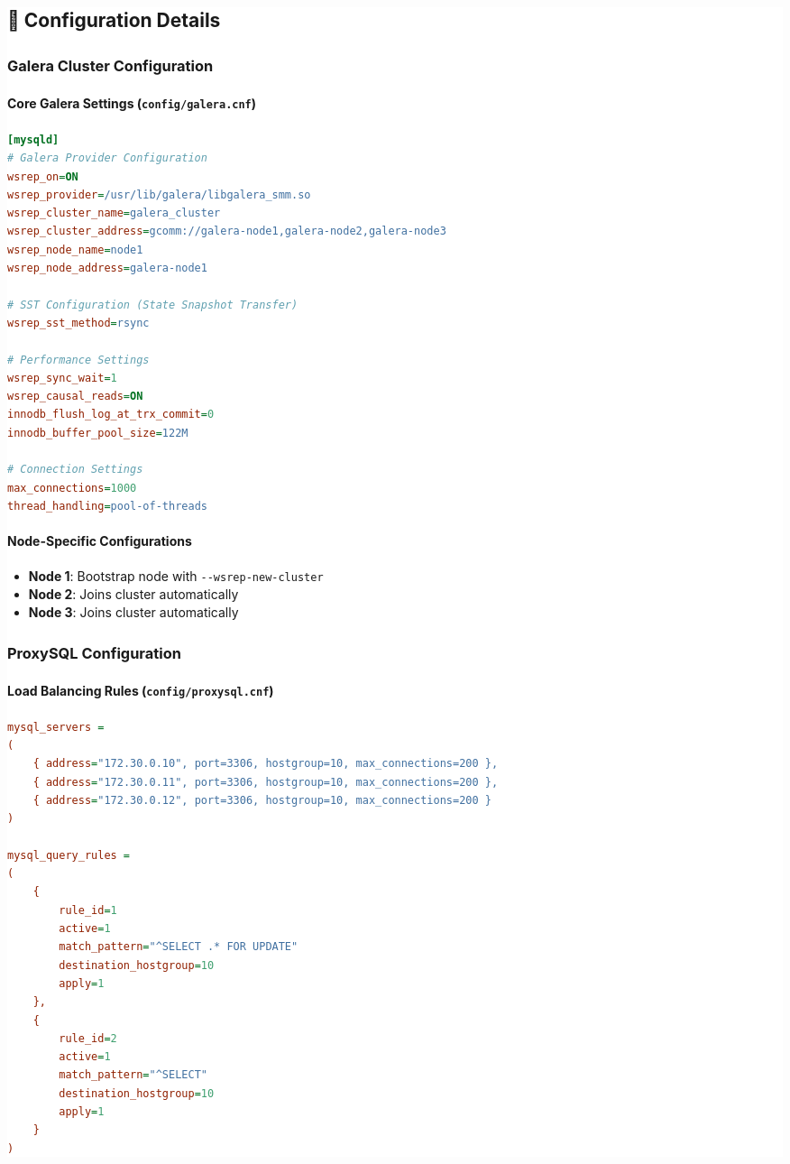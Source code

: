 ## 🔧 Configuration Details

### Galera Cluster Configuration

#### Core Galera Settings (`config/galera.cnf`)
```ini
[mysqld]
# Galera Provider Configuration
wsrep_on=ON
wsrep_provider=/usr/lib/galera/libgalera_smm.so
wsrep_cluster_name=galera_cluster
wsrep_cluster_address=gcomm://galera-node1,galera-node2,galera-node3
wsrep_node_name=node1
wsrep_node_address=galera-node1

# SST Configuration (State Snapshot Transfer)
wsrep_sst_method=rsync

# Performance Settings
wsrep_sync_wait=1
wsrep_causal_reads=ON
innodb_flush_log_at_trx_commit=0
innodb_buffer_pool_size=122M

# Connection Settings
max_connections=1000
thread_handling=pool-of-threads
```

#### Node-Specific Configurations
- **Node 1**: Bootstrap node with `--wsrep-new-cluster`
- **Node 2**: Joins cluster automatically
- **Node 3**: Joins cluster automatically

### ProxySQL Configuration

#### Load Balancing Rules (`config/proxysql.cnf`)
```ini
mysql_servers =
(
    { address="172.30.0.10", port=3306, hostgroup=10, max_connections=200 },
    { address="172.30.0.11", port=3306, hostgroup=10, max_connections=200 },
    { address="172.30.0.12", port=3306, hostgroup=10, max_connections=200 }
)

mysql_query_rules =
(
    {
        rule_id=1
        active=1
        match_pattern="^SELECT .* FOR UPDATE"
        destination_hostgroup=10
        apply=1
    },
    {
        rule_id=2
        active=1
        match_pattern="^SELECT"
        destination_hostgroup=10
        apply=1
    }
)
```